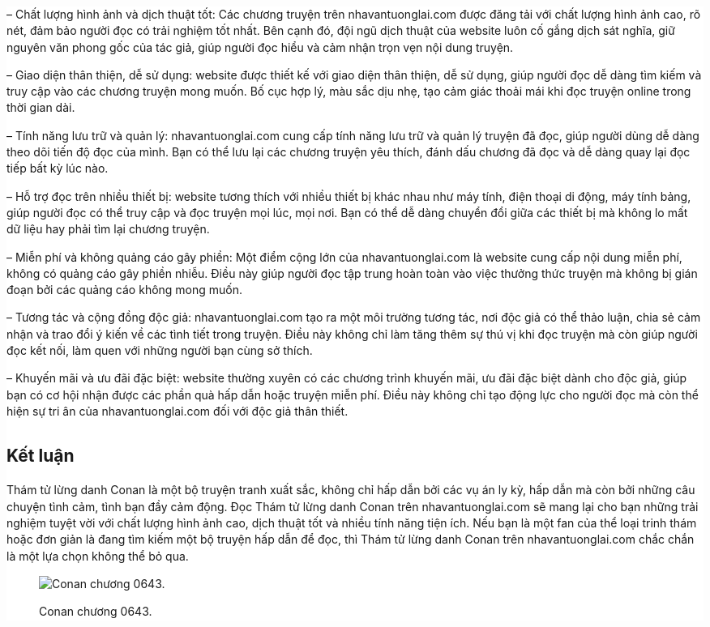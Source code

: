 – Chất lượng hình ảnh và dịch thuật tốt: Các chương truyện trên nhavantuonglai.com được đăng tải với chất lượng hình ảnh cao, rõ nét, đảm bảo người đọc có trải nghiệm tốt nhất. Bên cạnh đó, đội ngũ dịch thuật của website luôn cố gắng dịch sát nghĩa, giữ nguyên văn phong gốc của tác giả, giúp người đọc hiểu và cảm nhận trọn vẹn nội dung truyện.

– Giao diện thân thiện, dễ sử dụng: website được thiết kế với giao diện thân thiện, dễ sử dụng, giúp người đọc dễ dàng tìm kiếm và truy cập vào các chương truyện mong muốn. Bố cục hợp lý, màu sắc dịu nhẹ, tạo cảm giác thoải mái khi đọc truyện online trong thời gian dài.

– Tính năng lưu trữ và quản lý: nhavantuonglai.com cung cấp tính năng lưu trữ và quản lý truyện đã đọc, giúp người dùng dễ dàng theo dõi tiến độ đọc của mình. Bạn có thể lưu lại các chương truyện yêu thích, đánh dấu chương đã đọc và dễ dàng quay lại đọc tiếp bất kỳ lúc nào.

– Hỗ trợ đọc trên nhiều thiết bị: website tương thích với nhiều thiết bị khác nhau như máy tính, điện thoại di động, máy tính bảng, giúp người đọc có thể truy cập và đọc truyện mọi lúc, mọi nơi. Bạn có thể dễ dàng chuyển đổi giữa các thiết bị mà không lo mất dữ liệu hay phải tìm lại chương truyện.

– Miễn phí và không quảng cáo gây phiền: Một điểm cộng lớn của nhavantuonglai.com là website cung cấp nội dung miễn phí, không có quảng cáo gây phiền nhiễu. Điều này giúp người đọc tập trung hoàn toàn vào việc thưởng thức truyện mà không bị gián đoạn bởi các quảng cáo không mong muốn.

– Tương tác và cộng đồng độc giả: nhavantuonglai.com tạo ra một môi trường tương tác, nơi độc giả có thể thảo luận, chia sẻ cảm nhận và trao đổi ý kiến về các tình tiết trong truyện. Điều này không chỉ làm tăng thêm sự thú vị khi đọc truyện mà còn giúp người đọc kết nối, làm quen với những người bạn cùng sở thích.

– Khuyến mãi và ưu đãi đặc biệt: website thường xuyên có các chương trình khuyến mãi, ưu đãi đặc biệt dành cho độc giả, giúp bạn có cơ hội nhận được các phần quà hấp dẫn hoặc truyện miễn phí. Điều này không chỉ tạo động lực cho người đọc mà còn thể hiện sự tri ân của nhavantuonglai.com đối với độc giả thân thiết.

## Kết luận

Thám tử lừng danh Conan là một bộ truyện tranh xuất sắc, không chỉ hấp dẫn bởi các vụ án ly kỳ, hấp dẫn mà còn bởi những câu chuyện tình cảm, tình bạn đầy cảm động. Đọc Thám tử lừng danh Conan trên nhavantuonglai.com sẽ mang lại cho bạn những trải nghiệm tuyệt vời với chất lượng hình ảnh cao, dịch thuật tốt và nhiều tính năng tiện ích. Nếu bạn là một fan của thể loại trinh thám hoặc đơn giản là đang tìm kiếm một bộ truyện hấp dẫn để đọc, thì Thám tử lừng danh Conan trên nhavantuonglai.com chắc chắn là một lựa chọn không thể bỏ qua.

<figure><img src="https://nhavantuonglai.com/image/cover/001-643.jpg" alt="Conan chương 0643." title="Conan chương 0643." height=100% width=100%><figcaption><p>Conan chương 0643.</p></figcaption></figure>